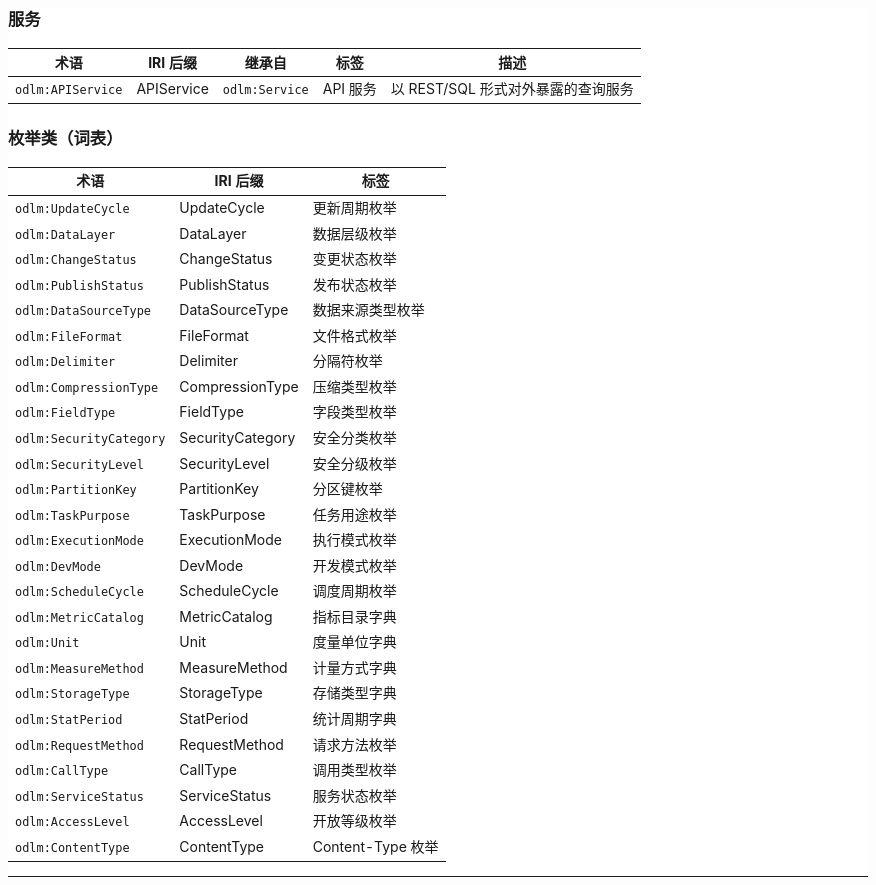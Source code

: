 ### 服务

| 术语 | IRI 后缀 | 继承自 | 标签 | 描述 |
|---|---|---|---|---|
| `odlm:APIService` | APIService | `odlm:Service` | API 服务 | 以 REST/SQL 形式对外暴露的查询服务 |

### 枚举类（词表）

| 术语 | IRI 后缀 | 标签 |
|---|---|---|
| `odlm:UpdateCycle` | UpdateCycle | 更新周期枚举 |
| `odlm:DataLayer` | DataLayer | 数据层级枚举 |
| `odlm:ChangeStatus` | ChangeStatus | 变更状态枚举 |
| `odlm:PublishStatus` | PublishStatus | 发布状态枚举 |
| `odlm:DataSourceType` | DataSourceType | 数据来源类型枚举 |
| `odlm:FileFormat` | FileFormat | 文件格式枚举 |
| `odlm:Delimiter` | Delimiter | 分隔符枚举 |
| `odlm:CompressionType` | CompressionType | 压缩类型枚举 |
| `odlm:FieldType` | FieldType | 字段类型枚举 |
| `odlm:SecurityCategory` | SecurityCategory | 安全分类枚举 |
| `odlm:SecurityLevel` | SecurityLevel | 安全分级枚举 |
| `odlm:PartitionKey` | PartitionKey | 分区键枚举 |
| `odlm:TaskPurpose` | TaskPurpose | 任务用途枚举 |
| `odlm:ExecutionMode` | ExecutionMode | 执行模式枚举 |
| `odlm:DevMode` | DevMode | 开发模式枚举 |
| `odlm:ScheduleCycle` | ScheduleCycle | 调度周期枚举 |
| `odlm:MetricCatalog` | MetricCatalog | 指标目录字典 |
| `odlm:Unit` | Unit | 度量单位字典 |
| `odlm:MeasureMethod` | MeasureMethod | 计量方式字典 |
| `odlm:StorageType` | StorageType | 存储类型字典 |
| `odlm:StatPeriod` | StatPeriod | 统计周期字典 |
| `odlm:RequestMethod` | RequestMethod | 请求方法枚举 |
| `odlm:CallType` | CallType | 调用类型枚举 |
| `odlm:ServiceStatus` | ServiceStatus | 服务状态枚举 |
| `odlm:AccessLevel` | AccessLevel | 开放等级枚举 |
| `odlm:ContentType` | ContentType | Content-Type 枚举 |

---